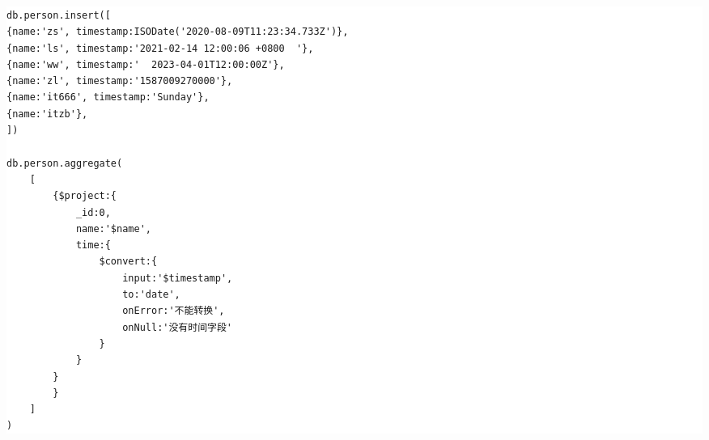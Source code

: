 ```
db.person.insert([
{name:'zs', timestamp:ISODate('2020-08-09T11:23:34.733Z')},
{name:'ls', timestamp:'2021-02-14 12:00:06 +0800  '},
{name:'ww', timestamp:'  2023-04-01T12:00:00Z'},
{name:'zl', timestamp:'1587009270000'},
{name:'it666', timestamp:'Sunday'},
{name:'itzb'},
])

db.person.aggregate(
    [
        {$project:{
            _id:0,
            name:'$name',
            time:{
                $convert:{
                    input:'$timestamp',
                    to:'date',
                    onError:'不能转换',
                    onNull:'没有时间字段'
                }
            }    
        }
        }
    ]
)

```
